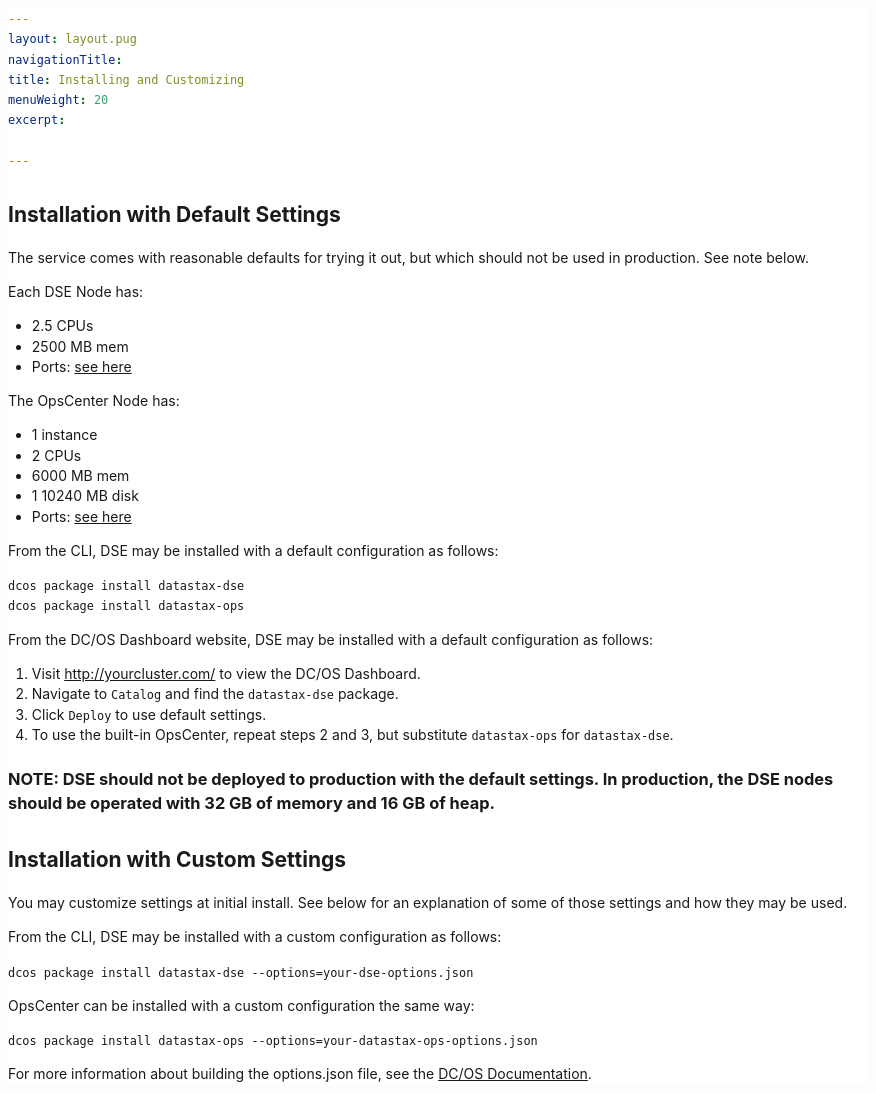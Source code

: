 ```yaml
---
layout: layout.pug
navigationTitle: 
title: Installing and Customizing
menuWeight: 20
excerpt:

---
```





## Installation with Default Settings
The service comes with reasonable defaults for trying it out, but which should not be used in production. See note below.

Each DSE Node has:
- 2.5 CPUs
- 2500 MB mem
- Ports: [see here](https://docs.datastax.com/en/latest-dse/datastax_enterprise/sec/configFirewallPorts.html)

The OpsCenter Node has:
- 1 instance
- 2 CPUs
- 6000 MB mem
- 1 10240 MB disk
- Ports: [see here](https://docs.datastax.com/en/latest-opscenter/opsc/reference/opscLcmPorts.html)

From the CLI, DSE may be installed with a default configuration as follows:
```
dcos package install datastax-dse
dcos package install datastax-ops
```

From the DC/OS Dashboard website, DSE may be installed with a default configuration as follows:
1. Visit http://yourcluster.com/ to view the DC/OS Dashboard.
1. Navigate to `Catalog` and find the `datastax-dse` package.
1. Click `Deploy` to use default settings.
1. To use the built-in OpsCenter, repeat steps 2 and 3, but substitute `datastax-ops` for `datastax-dse`.

### NOTE: DSE should not be deployed to production with the default settings. In production, the DSE nodes should be operated with 32 GB of memory and 16 GB of heap.

## Installation with Custom Settings
You may customize settings at initial install. See below for an explanation of some of those settings and how they may be used.

From the CLI, DSE may be installed with a custom configuration as follows:
```
dcos package install datastax-dse --options=your-dse-options.json
```
OpsCenter can be installed with a custom configuration the same way:
```
dcos package install datastax-ops --options=your-datastax-ops-options.json
```
For more information about building the options.json file, see the [DC/OS Documentation](https://docs.autoip.dcos.thisdcos.directoryphere.com/latest/usage/managing-services/config-universe-service/).
